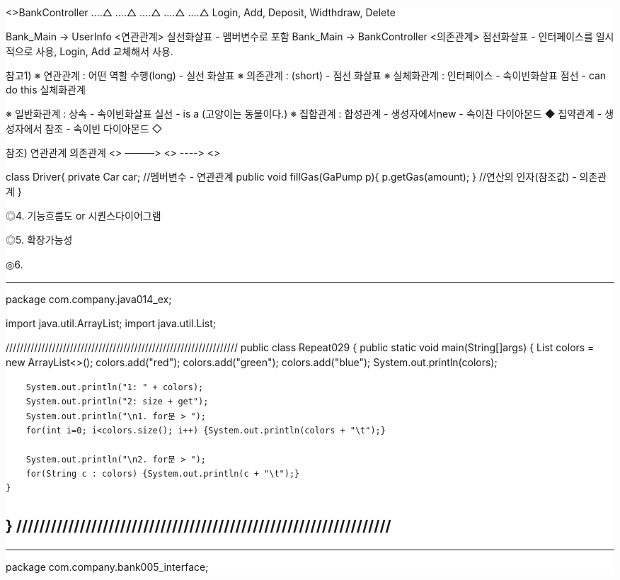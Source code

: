 <<interface>>BankController 
....△ ....△   ....△    ....△     ....△
Login,  Add,   Deposit, Widthdraw, Delete

Bank_Main → UserInfo <연관관계> 실선화살표 - 멤버변수로 포함
Bank_Main → BankController <의존관계> 점선화살표 - 인터페이스를 일시적으로 사용,
                                                Login, Add 교체해서 사용.

참고1)
※ 연관관계  : 어떤 역할 수행(long)        - 실선 화살표
※ 의존관계  :             (short)       - 점선 화살표
※ 실체화관계 : 인터페이스                 - 속이빈화살표 점선  -   can do this 실체화관계

※ 일반화관계 : 상속                      - 속이빈화살표 실선  -   is a (고양이는 동물이다.)
※ 집합관계   : 합성관계 - 생성자에서new    - 속이찬 다이아몬드 ◆
               집약관계 - 생성자에서 참조  - 속이빈 다이아몬드 ◇

참조)    연관관계        의존관계
<<Driver>> ―――> <<Car>> ----> <<GasPump>>

class Driver{
    private Car car; //멤버변수 - 연관관계 
    public void fillGas(GaPump p){  p.getGas(amount);  } //연산의 인자(참조값) - 의존관계
}



◎4. 기능흐름도 or 시퀀스다이어그램 

◎5. 확장가능성 

◎6. 

---
package com.company.java014_ex;

import java.util.ArrayList;
import java.util.List;

/////////////////////////////////////////////////////////////////
public class Repeat029 {
	public static void main(String[]args) {
		List<String> colors = new ArrayList<>();
		colors.add("red");
		colors.add("green");
		colors.add("blue");
		System.out.println(colors);
		
		System.out.println("1: " + colors);
		System.out.println("2: size + get");
		System.out.println("\n1. for문 > ");
		for(int i=0; i<colors.size(); i++) {System.out.println(colors + "\t");}
		
		System.out.println("\n2. for문 > ");
		for(String c : colors) {System.out.println(c + "\t");}
	}
}
/////////////////////////////////////////////////////////////////
---
---
package com.company.bank005_interface;

